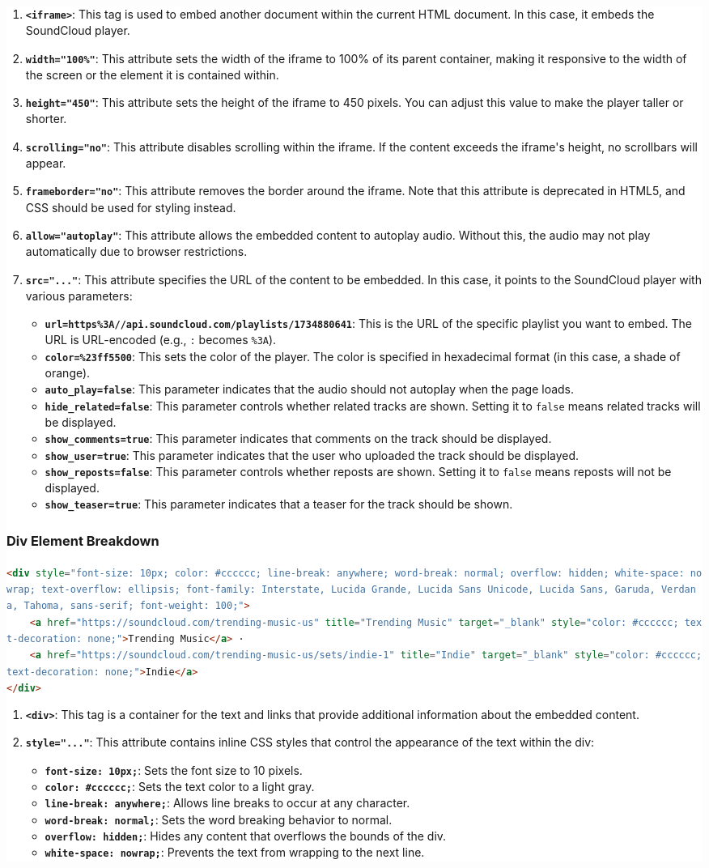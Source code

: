 1. **`<iframe>`**: This tag is used to embed another document within the current HTML document. In this case, it embeds the SoundCloud player.

2. **`width="100%"`**: This attribute sets the width of the iframe to 100% of its parent container, making it responsive to the width of the screen or the element it is contained within.

3. **`height="450"`**: This attribute sets the height of the iframe to 450 pixels. You can adjust this value to make the player taller or shorter.

4. **`scrolling="no"`**: This attribute disables scrolling within the iframe. If the content exceeds the iframe's height, no scrollbars will appear.

5. **`frameborder="no"`**: This attribute removes the border around the iframe. Note that this attribute is deprecated in HTML5, and CSS should be used for styling instead.

6. **`allow="autoplay"`**: This attribute allows the embedded content to autoplay audio. Without this, the audio may not play automatically due to browser restrictions.

7. **`src="..."`**: This attribute specifies the URL of the content to be embedded. In this case, it points to the SoundCloud player with various parameters:
   - **`url=https%3A//api.soundcloud.com/playlists/1734880641`**: This is the URL of the specific playlist you want to embed. The URL is URL-encoded (e.g., `:` becomes `%3A`).
   - **`color=%23ff5500`**: This sets the color of the player. The color is specified in hexadecimal format (in this case, a shade of orange).
   - **`auto_play=false`**: This parameter indicates that the audio should not autoplay when the page loads.
   - **`hide_related=false`**: This parameter controls whether related tracks are shown. Setting it to `false` means related tracks will be displayed.
   - **`show_comments=true`**: This parameter indicates that comments on the track should be displayed.
   - **`show_user=true`**: This parameter indicates that the user who uploaded the track should be displayed.
   - **`show_reposts=false`**: This parameter controls whether reposts are shown. Setting it to `false` means reposts will not be displayed.
   - **`show_teaser=true`**: This parameter indicates that a teaser for the track should be shown.

### Div Element Breakdown

```html
<div style="font-size: 10px; color: #cccccc; line-break: anywhere; word-break: normal; overflow: hidden; white-space: nowrap; text-overflow: ellipsis; font-family: Interstate, Lucida Grande, Lucida Sans Unicode, Lucida Sans, Garuda, Verdana, Tahoma, sans-serif; font-weight: 100;">
    <a href="https://soundcloud.com/trending-music-us" title="Trending Music" target="_blank" style="color: #cccccc; text-decoration: none;">Trending Music</a> · 
    <a href="https://soundcloud.com/trending-music-us/sets/indie-1" title="Indie" target="_blank" style="color: #cccccc; text-decoration: none;">Indie</a>
</div>
```

1. **`<div>`**: This tag is a container for the text and links that provide additional information about the embedded content.

2. **`style="..."`**: This attribute contains inline CSS styles that control the appearance of the text within the div:
   - **`font-size: 10px;`**: Sets the font size to 10 pixels.
   - **`color: #cccccc;`**: Sets the text color to a light gray.
   - **`line-break: anywhere;`**: Allows line breaks to occur at any character.
   - **`word-break: normal;`**: Sets the word breaking behavior to normal.
   - **`overflow: hidden;`**: Hides any content that overflows the bounds of the div.
   - **`white-space: nowrap;`**: Prevents the text from wrapping to the next line.
   